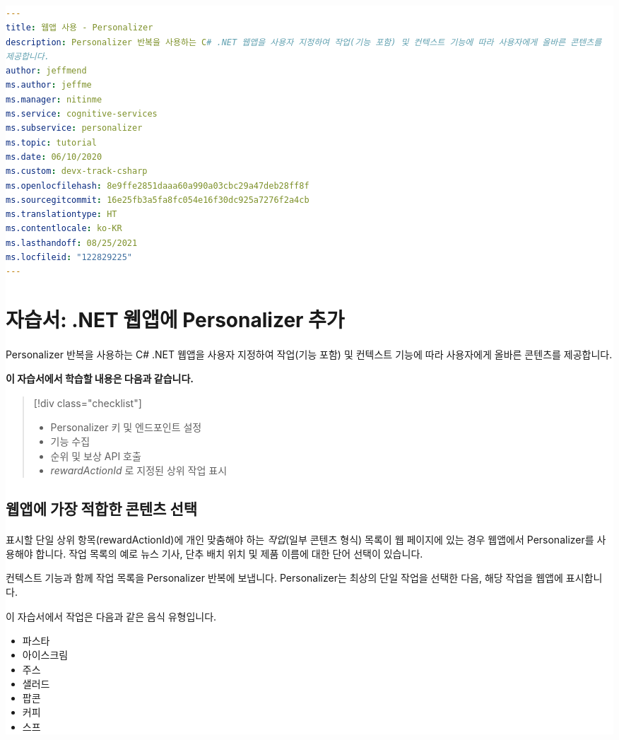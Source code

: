 ```yaml
---
title: 웹앱 사용 - Personalizer
description: Personalizer 반복을 사용하는 C# .NET 웹앱을 사용자 지정하여 작업(기능 포함) 및 컨텍스트 기능에 따라 사용자에게 올바른 콘텐츠를 제공합니다.
author: jeffmend
ms.author: jeffme
ms.manager: nitinme
ms.service: cognitive-services
ms.subservice: personalizer
ms.topic: tutorial
ms.date: 06/10/2020
ms.custom: devx-track-csharp
ms.openlocfilehash: 8e9ffe2851daaa60a990a03cbc29a47deb28ff8f
ms.sourcegitcommit: 16e25fb3a5fa8fc054e16f30dc925a7276f2a4cb
ms.translationtype: HT
ms.contentlocale: ko-KR
ms.lasthandoff: 08/25/2021
ms.locfileid: "122829225"
---
```

# <a name="tutorial-add-personalizer-to-a-net-web-app"></a>자습서: .NET 웹앱에 Personalizer 추가

Personalizer 반복을 사용하는 C# .NET 웹앱을 사용자 지정하여 작업(기능 포함) 및 컨텍스트 기능에 따라 사용자에게 올바른 콘텐츠를 제공합니다.

**이 자습서에서 학습할 내용은 다음과 같습니다.**


> [!div class="checklist"]
> * Personalizer 키 및 엔드포인트 설정
> * 기능 수집
> * 순위 및 보상 API 호출
> * _rewardActionId_ 로 지정된 상위 작업 표시



## <a name="select-the-best-content-for-a-web-app"></a>웹앱에 가장 적합한 콘텐츠 선택

표시할 단일 상위 항목(rewardActionId)에 개인 맞춤해야 하는 _작업_(일부 콘텐츠 형식) 목록이 웹 페이지에 있는 경우 웹앱에서 Personalizer를 사용해야 합니다. 작업 목록의 예로 뉴스 기사, 단추 배치 위치 및 제품 이름에 대한 단어 선택이 있습니다.

컨텍스트 기능과 함께 작업 목록을 Personalizer 반복에 보냅니다. Personalizer는 최상의 단일 작업을 선택한 다음, 해당 작업을 웹앱에 표시합니다.

이 자습서에서 작업은 다음과 같은 음식 유형입니다.

* 파스타
* 아이스크림
* 주스
* 샐러드
* 팝콘
* 커피
* 스프
